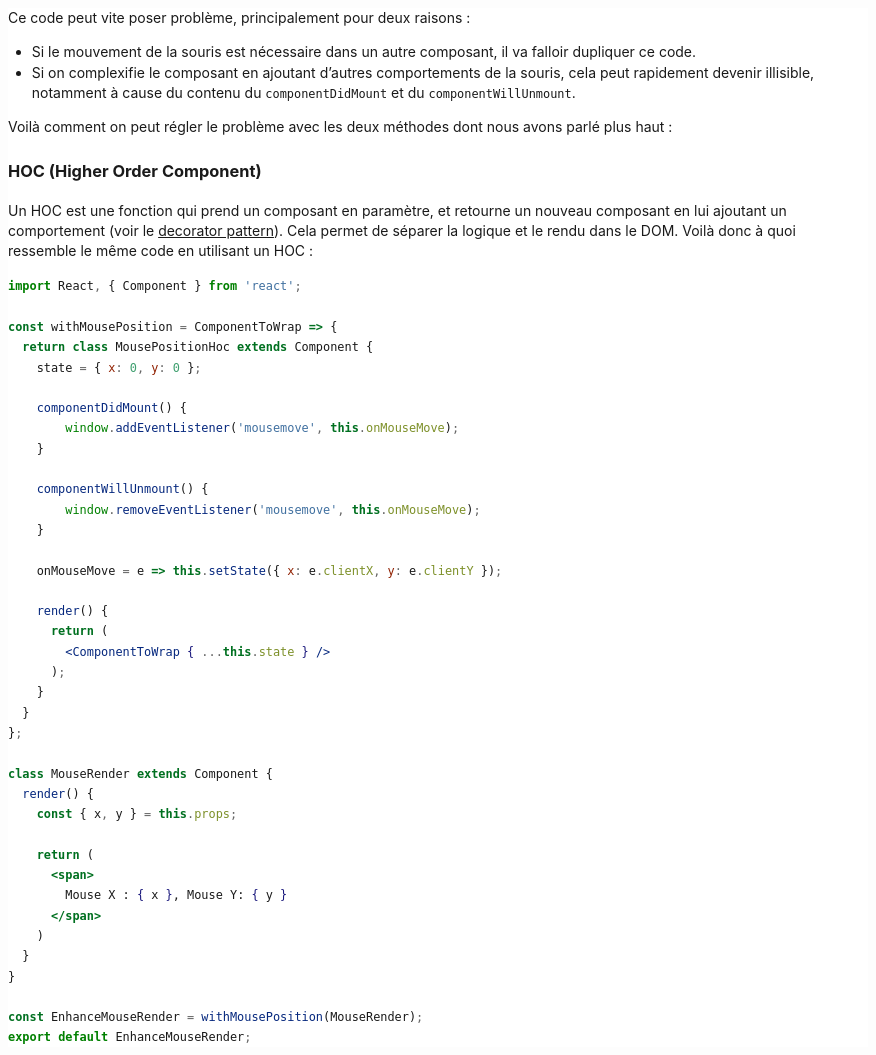 Ce code peut vite poser problème, principalement pour deux raisons :

- Si le mouvement de la souris est nécessaire dans un autre composant, il va falloir dupliquer ce code.
- Si on complexifie le composant en ajoutant d’autres comportements de la souris, cela peut rapidement devenir illisible, notamment à cause du contenu du `componentDidMount` et du `componentWillUnmount`.

Voilà comment on peut régler le problème avec les deux méthodes dont nous avons parlé plus haut :

### HOC (Higher Order Component)

Un HOC est une fonction qui prend un composant en paramètre, et retourne un nouveau composant en lui ajoutant un comportement (voir le [decorator pattern](https://addyosmani.com/resources/essentialjsdesignpatterns/book/#observerpatternjavascript)). Cela permet de séparer la logique et le rendu dans le DOM. Voilà donc à quoi ressemble le même code en utilisant un HOC :

```jsx
import React, { Component } from 'react';

const withMousePosition = ComponentToWrap => {
  return class MousePositionHoc extends Component {
    state = { x: 0, y: 0 };

    componentDidMount() {
        window.addEventListener('mousemove', this.onMouseMove);
    }

    componentWillUnmount() {
        window.removeEventListener('mousemove', this.onMouseMove);
    }

    onMouseMove = e => this.setState({ x: e.clientX, y: e.clientY });

    render() {
      return (
        <ComponentToWrap { ...this.state } />
      );
    }
  }
};

class MouseRender extends Component {
  render() {
    const { x, y } = this.props;

    return (
      <span>
        Mouse X : { x }, Mouse Y: { y }
      </span>
    )
  }
}

const EnhanceMouseRender = withMousePosition(MouseRender);
export default EnhanceMouseRender;
```
